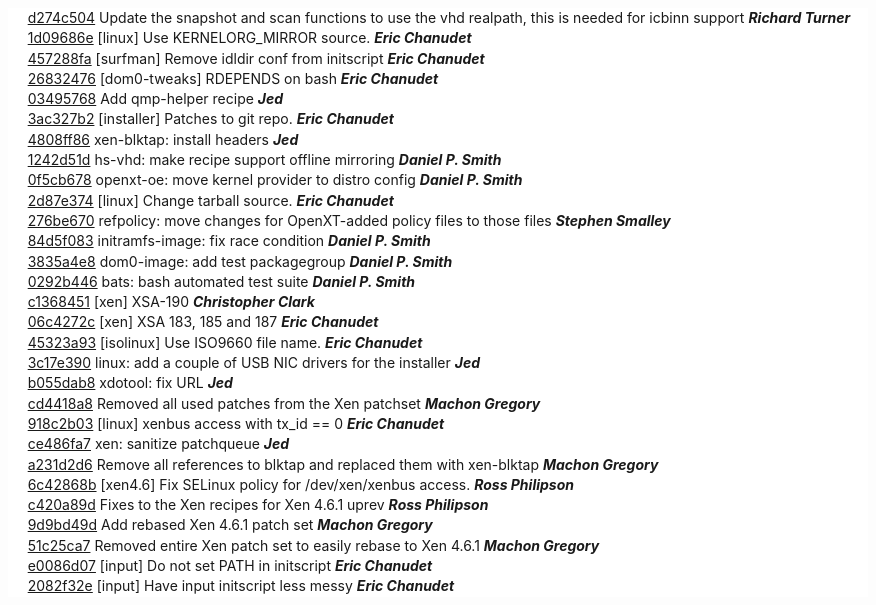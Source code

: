 &nbsp;&nbsp;&nbsp;&nbsp; [d274c504](https://github.com/OpenXT/xenclient-oe/commit/d274c504edc560e45f4e5bb2f2f9dc80ad75e6ad) Update the snapshot and scan functions to use the vhd realpath, this is needed for icbinn support **_Richard Turner_**    
&nbsp;&nbsp;&nbsp;&nbsp; [1d09686e](https://github.com/OpenXT/xenclient-oe/commit/1d09686eb11ad84d1fb113f9deada22b0a9900c8) [linux] Use KERNELORG_MIRROR source. **_Eric Chanudet_**    
&nbsp;&nbsp;&nbsp;&nbsp; [457288fa](https://github.com/OpenXT/xenclient-oe/commit/457288fa2c441e735e2b763b4619075032e7d5d2) [surfman] Remove idldir conf from initscript **_Eric Chanudet_**    
&nbsp;&nbsp;&nbsp;&nbsp; [26832476](https://github.com/OpenXT/xenclient-oe/commit/268324767368b8e7cee1109e9690c28fad0f350d) [dom0-tweaks] RDEPENDS on bash **_Eric Chanudet_**    
&nbsp;&nbsp;&nbsp;&nbsp; [03495768](https://github.com/OpenXT/xenclient-oe/commit/0349576847a88f2c4f500ef69639cbcac989c880) Add qmp-helper recipe **_Jed_**    
&nbsp;&nbsp;&nbsp;&nbsp; [3ac327b2](https://github.com/OpenXT/xenclient-oe/commit/3ac327b2b63ab5a61fdca7704495ceb21c74ee4a) [installer] Patches to git repo. **_Eric Chanudet_**    
&nbsp;&nbsp;&nbsp;&nbsp; [4808ff86](https://github.com/OpenXT/xenclient-oe/commit/4808ff86e66f872da63752860d93e6c6ed121574) xen-blktap: install headers **_Jed_**    
&nbsp;&nbsp;&nbsp;&nbsp; [1242d51d](https://github.com/OpenXT/xenclient-oe/commit/1242d51de04ce565d36f55dbfb0ffd4c386470ac) hs-vhd: make recipe support offline mirroring **_Daniel P. Smith_**    
&nbsp;&nbsp;&nbsp;&nbsp; [0f5cb678](https://github.com/OpenXT/xenclient-oe/commit/0f5cb6784d23b6baa0adcbf6c68c8a7e0d110798) openxt-oe: move kernel provider to distro config **_Daniel P. Smith_**    
&nbsp;&nbsp;&nbsp;&nbsp; [2d87e374](https://github.com/OpenXT/xenclient-oe/commit/2d87e374749b9617dbf7d509d87f157e0ae54b1c) [linux] Change tarball source. **_Eric Chanudet_**    
&nbsp;&nbsp;&nbsp;&nbsp; [276be670](https://github.com/OpenXT/xenclient-oe/commit/276be670806b0b05d51e42168a782a9b4cb8fcf3) refpolicy: move changes for OpenXT-added policy files to those files **_Stephen Smalley_**    
&nbsp;&nbsp;&nbsp;&nbsp; [84d5f083](https://github.com/OpenXT/xenclient-oe/commit/84d5f08312afb89cf4fb1b3cd1ed411690b6f02d) initramfs-image: fix race condition **_Daniel P. Smith_**    
&nbsp;&nbsp;&nbsp;&nbsp; [3835a4e8](https://github.com/OpenXT/xenclient-oe/commit/3835a4e84fe63bcc4042f3dd89f71166f3f73b5e) dom0-image: add test packagegroup **_Daniel P. Smith_**    
&nbsp;&nbsp;&nbsp;&nbsp; [0292b446](https://github.com/OpenXT/xenclient-oe/commit/0292b4465724defd91bfad25130cec5754a67604) bats: bash automated test suite **_Daniel P. Smith_**    
&nbsp;&nbsp;&nbsp;&nbsp; [c1368451](https://github.com/OpenXT/xenclient-oe/commit/c13684518f1342a30c480e09c5e9f87e3b468fb9) [xen] XSA-190 **_Christopher Clark_**    
&nbsp;&nbsp;&nbsp;&nbsp; [06c4272c](https://github.com/OpenXT/xenclient-oe/commit/06c4272cfb5ef6e9268bcc34d8ab1be08577dd84) [xen] XSA 183, 185 and 187 **_Eric Chanudet_**    
&nbsp;&nbsp;&nbsp;&nbsp; [45323a93](https://github.com/OpenXT/xenclient-oe/commit/45323a9349f013061e681ad619d890f94793e97f) [isolinux] Use ISO9660 file name. **_Eric Chanudet_**    
&nbsp;&nbsp;&nbsp;&nbsp; [3c17e390](https://github.com/OpenXT/xenclient-oe/commit/3c17e39016fff29bbfb0a0c493fde3e7d25f6f5b) linux: add a couple of USB NIC drivers for the installer **_Jed_**    
&nbsp;&nbsp;&nbsp;&nbsp; [b055dab8](https://github.com/OpenXT/xenclient-oe/commit/b055dab83174788d2b2ebb8ab7639c0d94bdf70a) xdotool: fix URL **_Jed_**    
&nbsp;&nbsp;&nbsp;&nbsp; [cd4418a8](https://github.com/OpenXT/xenclient-oe/commit/cd4418a8ea20e6a17b982b1d5292baa2e4b0aafc) Removed all used patches from the Xen patchset **_Machon Gregory_**    
&nbsp;&nbsp;&nbsp;&nbsp; [918c2b03](https://github.com/OpenXT/xenclient-oe/commit/918c2b0390dae3009fef97594175b0c7dd14028e) [linux] xenbus access with tx_id == 0 **_Eric Chanudet_**    
&nbsp;&nbsp;&nbsp;&nbsp; [ce486fa7](https://github.com/OpenXT/xenclient-oe/commit/ce486fa718f6a9855b497cfd26b3ef94777fc727) xen: sanitize patchqueue **_Jed_**    
&nbsp;&nbsp;&nbsp;&nbsp; [a231d2d6](https://github.com/OpenXT/xenclient-oe/commit/a231d2d6550916484a798af023ab14b96ef8a83c) Remove all references to blktap and replaced them with xen-blktap **_Machon Gregory_**    
&nbsp;&nbsp;&nbsp;&nbsp; [6c42868b](https://github.com/OpenXT/xenclient-oe/commit/6c42868b22ab9dc6928051ffe7c0a7f6253836d5) [xen4.6] Fix SELinux policy for /dev/xen/xenbus access. **_Ross Philipson_**    
&nbsp;&nbsp;&nbsp;&nbsp; [c420a89d](https://github.com/OpenXT/xenclient-oe/commit/c420a89d078b8912145eb088e2cc5f572d8416e2) Fixes to the Xen recipes for Xen 4.6.1 uprev **_Ross Philipson_**    
&nbsp;&nbsp;&nbsp;&nbsp; [9d9bd49d](https://github.com/OpenXT/xenclient-oe/commit/9d9bd49d5d58152a9c3b8bcea4e1e5a2a2c51139) Add rebased Xen 4.6.1 patch set **_Machon Gregory_**    
&nbsp;&nbsp;&nbsp;&nbsp; [51c25ca7](https://github.com/OpenXT/xenclient-oe/commit/51c25ca7b564dce37277072a1ce7f3356d21ca4e) Removed entire Xen patch set to easily rebase to Xen 4.6.1 **_Machon Gregory_**    
&nbsp;&nbsp;&nbsp;&nbsp; [e0086d07](https://github.com/OpenXT/xenclient-oe/commit/e0086d077b92415335cb9d1ac2631f346195bb86) [input] Do not set PATH in initscript **_Eric Chanudet_**    
&nbsp;&nbsp;&nbsp;&nbsp; [2082f32e](https://github.com/OpenXT/xenclient-oe/commit/2082f32e922c5d71afce5ccefb9567316cfbd0f4) [input] Have input initscript less messy **_Eric Chanudet_**    